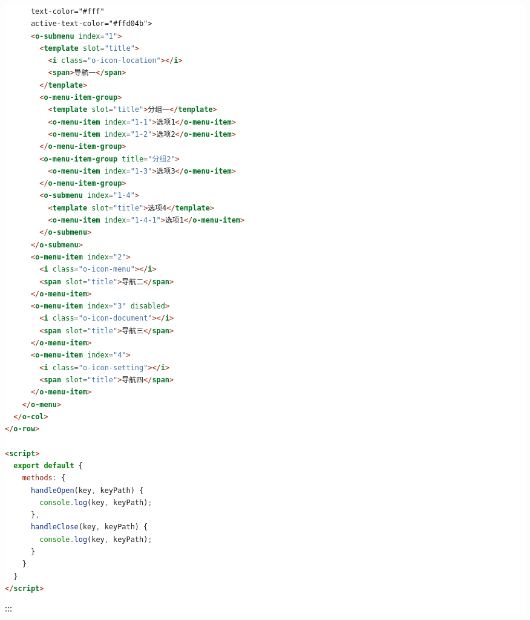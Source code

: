 ```html
      text-color="#fff"
      active-text-color="#ffd04b">
      <o-submenu index="1">
        <template slot="title">
          <i class="o-icon-location"></i>
          <span>导航一</span>
        </template>
        <o-menu-item-group>
          <template slot="title">分组一</template>
          <o-menu-item index="1-1">选项1</o-menu-item>
          <o-menu-item index="1-2">选项2</o-menu-item>
        </o-menu-item-group>
        <o-menu-item-group title="分组2">
          <o-menu-item index="1-3">选项3</o-menu-item>
        </o-menu-item-group>
        <o-submenu index="1-4">
          <template slot="title">选项4</template>
          <o-menu-item index="1-4-1">选项1</o-menu-item>
        </o-submenu>
      </o-submenu>
      <o-menu-item index="2">
        <i class="o-icon-menu"></i>
        <span slot="title">导航二</span>
      </o-menu-item>
      <o-menu-item index="3" disabled>
        <i class="o-icon-document"></i>
        <span slot="title">导航三</span>
      </o-menu-item>
      <o-menu-item index="4">
        <i class="o-icon-setting"></i>
        <span slot="title">导航四</span>
      </o-menu-item>
    </o-menu>
  </o-col>
</o-row>

<script>
  export default {
    methods: {
      handleOpen(key, keyPath) {
        console.log(key, keyPath);
      },
      handleClose(key, keyPath) {
        console.log(key, keyPath);
      }
    }
  }
</script>
```
:::
